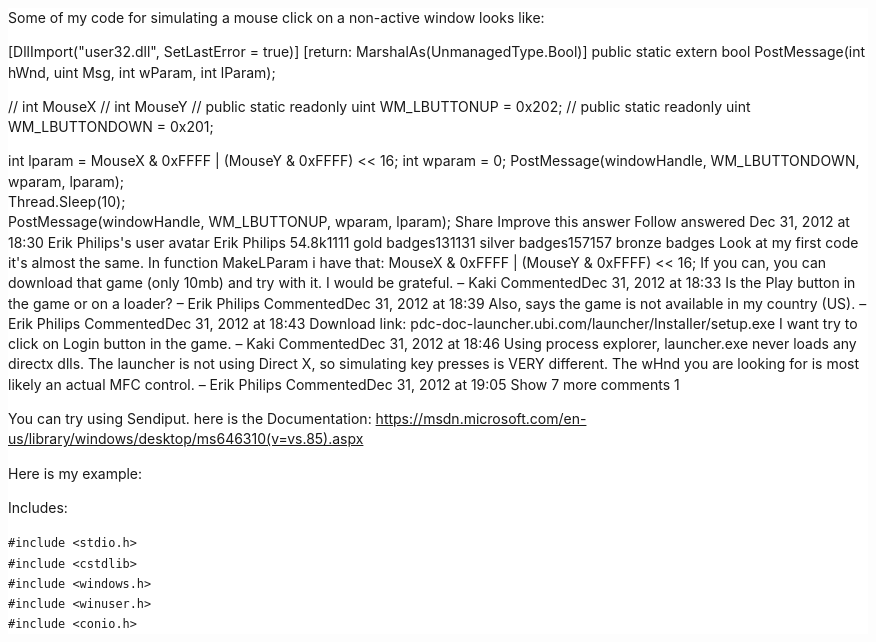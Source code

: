 Some of my code for simulating a mouse click on a non-active window looks like:

[DllImport("user32.dll", SetLastError = true)]
[return: MarshalAs(UnmanagedType.Bool)]
public static extern bool PostMessage(int hWnd, uint Msg, int wParam, int lParam);

// int MouseX
// int MouseY
// public static readonly uint WM_LBUTTONUP = 0x202;
// public static readonly uint WM_LBUTTONDOWN = 0x201;

int lparam = MouseX & 0xFFFF | (MouseY & 0xFFFF) << 16;
int wparam = 0;
PostMessage(windowHandle, WM_LBUTTONDOWN, wparam, lparam);  
Thread.Sleep(10);  
PostMessage(windowHandle, WM_LBUTTONUP, wparam, lparam);
Share
Improve this answer
Follow
answered Dec 31, 2012 at 18:30
Erik Philips's user avatar
Erik Philips
54.8k1111 gold badges131131 silver badges157157 bronze badges
Look at my first code it's almost the same. In function MakeLParam i have that: MouseX & 0xFFFF | (MouseY & 0xFFFF) << 16; If you can, you can download that game (only 10mb) and try with it. I would be grateful. –
Kaki
CommentedDec 31, 2012 at 18:33
Is the Play button in the game or on a loader? –
Erik Philips
CommentedDec 31, 2012 at 18:39
Also, says the game is not available in my country (US). –
Erik Philips
CommentedDec 31, 2012 at 18:43
Download link: pdc-doc-launcher.ubi.com/launcher/Installer/setup.exe I want try to click on Login button in the game. –
Kaki
CommentedDec 31, 2012 at 18:46
Using process explorer, launcher.exe never loads any directx dlls. The launcher is not using Direct X, so simulating key presses is VERY different. The wHnd you are looking for is most likely an actual MFC control. –
Erik Philips
CommentedDec 31, 2012 at 19:05
Show 7 more comments
1

You can try using Sendiput. here is the Documentation: https://msdn.microsoft.com/en-us/library/windows/desktop/ms646310(v=vs.85).aspx

Here is my example:

Includes:

    #include <stdio.h>
    #include <cstdlib>
    #include <windows.h>
    #include <winuser.h>
    #include <conio.h>
